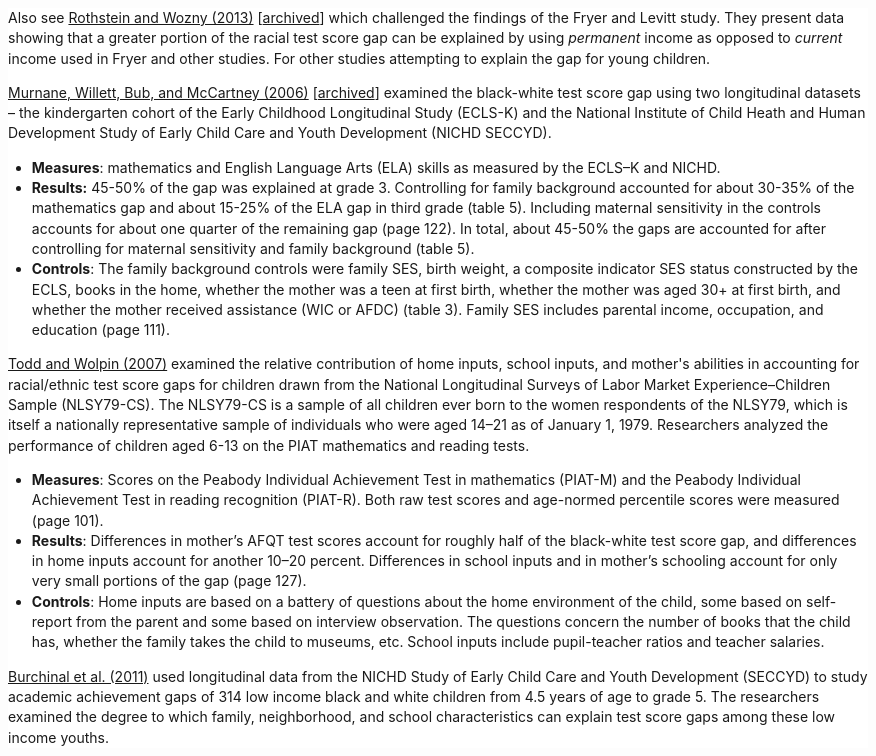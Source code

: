 Also see [Rothstein and Wozny (2013)](https://escholarship.org/content/qt86k5x83k/qt86k5x83k_noSplash_f866c8db8f59a6fb715a559f21971a55.pdf) [[archived](http://web.archive.org/web/20200908061541/https://escholarship.org/content/qt86k5x83k/qt86k5x83k_noSplash_f866c8db8f59a6fb715a559f21971a55.pdf)] which challenged the findings of the Fryer and Levitt study. They present data showing that a greater portion of the racial test score gap can be explained by using _permanent_ income as opposed to _current_ income used in Fryer and other studies. For other studies attempting to explain the gap for young children.

[Murnane, Willett, Bub, and McCartney (2006)](https://research.steinhardt.nyu.edu/scmsAdmin/uploads/001/750/4%20Understanding%20trends%20in%20Black-White%20achievement%20gap%20--%20Murnane%20et%20al%202006.pdf) [[archived](http://web.archive.org/web/20200907232946/https://research.steinhardt.nyu.edu/scmsAdmin/uploads/001/750/4%20Understanding%20trends%20in%20Black-White%20achievement%20gap%20--%20Murnane%20et%20al%202006.pdf)] examined the black-white test score gap using two longitudinal datasets – the kindergarten cohort of the Early Childhood Longitudinal Study (ECLS-K) and the National Institute of Child Heath and Human Development Study of Early Child Care and Youth Development (NICHD SECCYD).

-   **Measures**: mathematics and English Language Arts (ELA) skills as measured by the ECLS–K and NICHD.
-   **Results:** 45-50% of the gap was explained at grade 3. Controlling for family background accounted for about 30-35% of the mathematics gap and about 15-25% of the ELA gap in third grade (table 5). Including maternal sensitivity in the controls accounts for about one quarter of the remaining gap (page 122). In total, about 45-50% the gaps are accounted for after controlling for maternal sensitivity and family background (table 5).
-   **Controls**: The family background controls were family SES, birth weight, a composite indicator SES status constructed by the ECLS, books in the home, whether the mother was a teen at first birth, whether the mother was aged 30+ at first birth, and whether the mother received assistance (WIC or AFDC) (table 3). Family SES includes parental income, occupation, and education (page 111).

[Todd and Wolpin (2007)](https://www.journals.uchicago.edu/doi/10.1086/526401) examined the relative contribution of home inputs, school inputs, and mother's abilities in accounting for racial/ethnic test score gaps for children drawn from the National Longitudinal Surveys of Labor Market Experience–Children Sample (NLSY79-CS). The NLSY79-CS is a sample of all children ever born to the women respondents of the NLSY79, which is itself a nationally representative sample of individuals who were aged 14–21 as of January 1, 1979. Researchers analyzed the performance of children aged 6-13 on the PIAT mathematics and reading tests.

-   **Measures**: Scores on the Peabody Individual Achievement Test in mathematics (PIAT-M) and the Peabody Individual Achievement Test in reading recognition (PIAT-R). Both raw test scores and age-normed percentile scores were measured (page 101).
-   **Results**: Differences in mother’s AFQT test scores account for roughly half of the black-white test score gap, and differences in home inputs account for another 10–20 percent. Differences in school inputs and in mother’s schooling account for only very small portions of the gap (page 127).
-   **Controls**: Home inputs are based on a battery of questions about the home environment of the child, some based on self-report from the parent and some based on interview observation. The questions concern the number of books that the child has, whether the family takes the child to museums, etc. School inputs include pupil-teacher ratios and teacher salaries.

[Burchinal et al. (2011)](https://www.academia.edu/13058857/Examining_the_Black_White_Achievement_Gap_Among_Low_Income_Children_Using_the_NICHD_Study_of_Early_Child_Care_and_Youth_Development) used longitudinal data from the NICHD Study of Early Child Care and Youth Development (SECCYD) to study academic achievement gaps of 314 low income black and white children from 4.5 years of age to grade 5. The researchers examined the degree to which family, neighborhood, and school characteristics can explain test score gaps among these low income youths.
